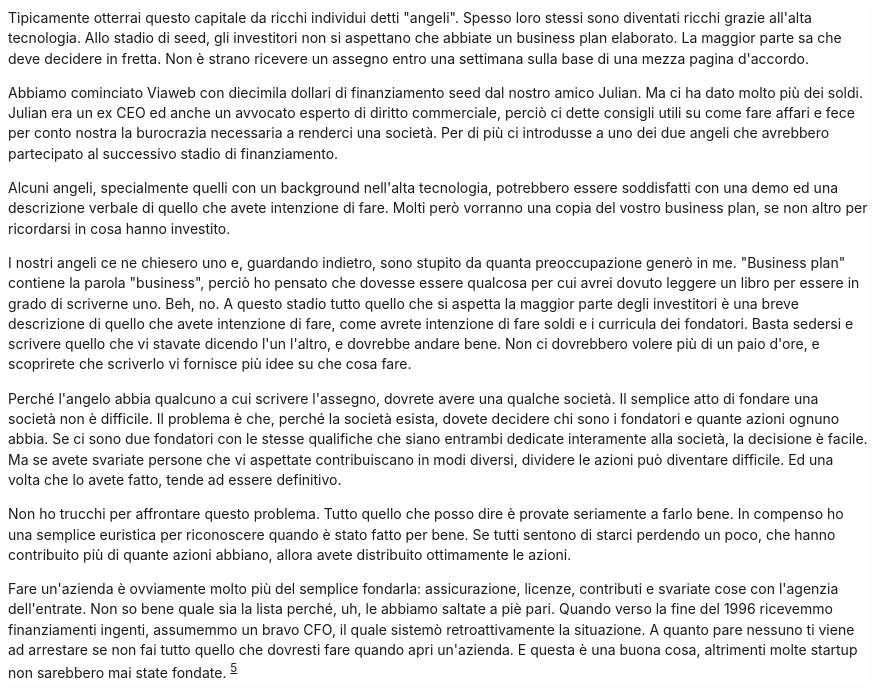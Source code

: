 Tipicamente otterrai questo capitale da ricchi individui detti "angeli".
Spesso loro stessi sono diventati ricchi grazie all'alta tecnologia. Allo
stadio di seed, gli investitori non si aspettano che abbiate un business plan
elaborato. La maggior parte sa che deve decidere in fretta. Non è strano
ricevere un assegno entro una settimana sulla base di una mezza pagina
d'accordo.

Abbiamo cominciato Viaweb con diecimila dollari di finanziamento seed dal
nostro amico Julian. Ma ci ha dato molto più dei soldi. Julian era un ex CEO
ed anche un avvocato esperto di diritto commerciale, perciò ci dette consigli
utili su come fare affari e fece per conto nostra la burocrazia necessaria a
renderci una società. Per di più ci introdusse a uno dei due angeli che
avrebbero partecipato al successivo stadio di finanziamento.

Alcuni angeli, specialmente quelli con un background nell'alta tecnologia,
potrebbero essere soddisfatti con una demo ed una descrizione verbale di
quello che avete intenzione di fare. Molti però vorranno una copia del vostro
business plan, se non altro per ricordarsi in cosa hanno investito.

I nostri angeli  ce ne chiesero uno e, guardando indietro, sono stupito da
quanta preoccupazione generò in me. "Business plan" contiene la parola
"business", perciò ho pensato che dovesse essere qualcosa per cui avrei dovuto
leggere un libro per essere in grado di scriverne uno. Beh, no. A questo
stadio tutto quello che si aspetta la maggior parte degli investitori è una
breve descrizione di quello che avete intenzione di fare, come avrete
intenzione di fare soldi e i curricula dei fondatori. Basta sedersi e scrivere
quello che vi stavate dicendo l'un l'altro, e dovrebbe andare bene. Non ci
dovrebbero volere più di un paio d'ore, e scoprirete che scriverlo vi fornisce
più idee su che cosa fare.

Perché l'angelo abbia qualcuno a cui scrivere l'assegno, dovrete avere una
qualche società. Il semplice atto di fondare una società non è difficile. Il
problema è che, perché la società esista, dovete decidere chi sono i fondatori
e quante azioni ognuno abbia. Se ci sono due fondatori con le stesse
qualifiche che siano entrambi dedicate interamente alla società, la decisione
è facile. Ma se avete svariate persone che vi aspettate contribuiscano in modi
diversi, dividere le azioni può diventare difficile. Ed una volta che lo avete
fatto, tende ad essere definitivo.

Non ho trucchi per affrontare questo problema. Tutto quello che posso dire è
provate seriamente a farlo bene. In compenso ho una semplice euristica per
riconoscere quando è stato fatto per bene. Se tutti sentono di starci perdendo
un poco, che hanno contribuito più di quante azioni abbiano, allora avete
distribuito ottimamente le azioni.

Fare un'azienda è ovviamente molto più del semplice fondarla: assicurazione,
licenze, contributi e svariate cose con l'agenzia dell'entrate. Non so bene
quale sia la lista perché, uh, le abbiamo saltate a piè pari. Quando verso la
fine del 1996 ricevemmo finanziamenti ingenti, assumemmo un bravo CFO, il
quale sistemò retroattivamente la situazione. A quanto pare nessuno ti viene
ad arrestare se non fai tutto quello che dovresti fare quando apri un'azienda.
E questa è una buona cosa, altrimenti molte startup non sarebbero mai state
fondate. <sup id="ref5-28042012"><a href="#fn5-28042012">5</a></sup>
